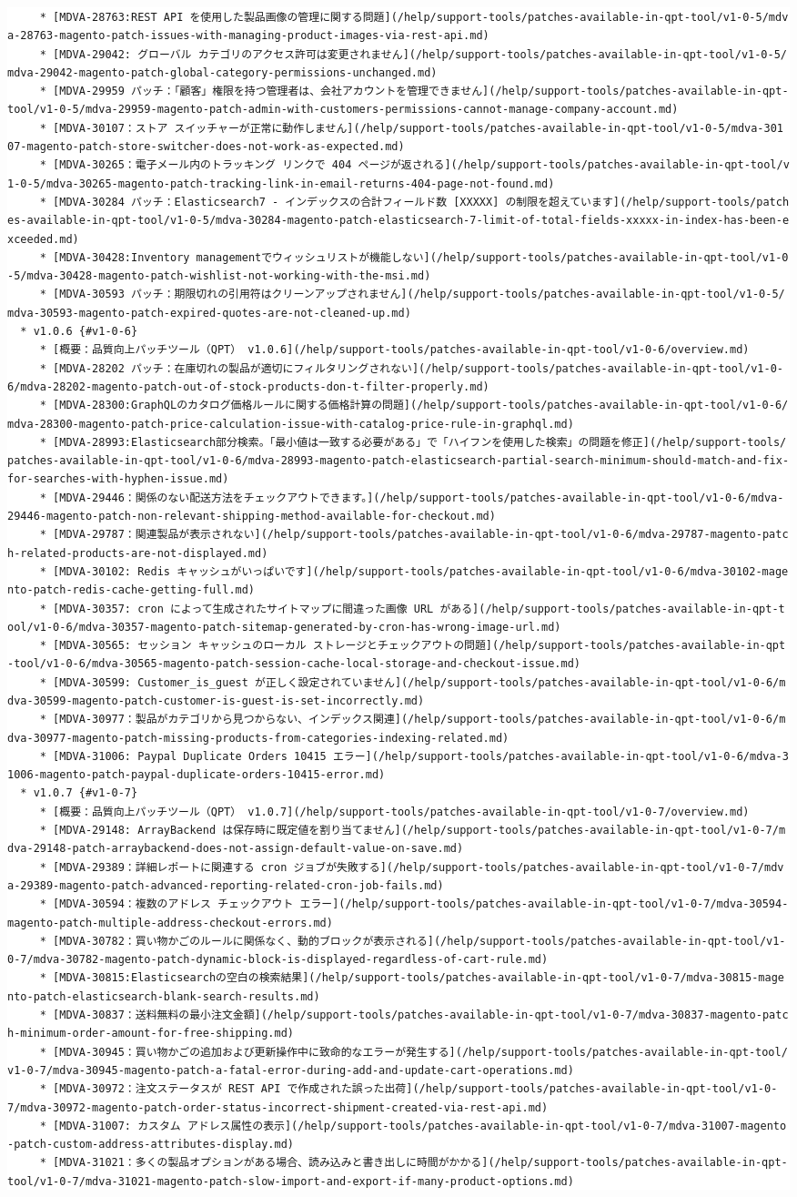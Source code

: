          * [MDVA-28763:REST API を使用した製品画像の管理に関する問題](/help/support-tools/patches-available-in-qpt-tool/v1-0-5/mdva-28763-magento-patch-issues-with-managing-product-images-via-rest-api.md)
         * [MDVA-29042: グローバル カテゴリのアクセス許可は変更されません](/help/support-tools/patches-available-in-qpt-tool/v1-0-5/mdva-29042-magento-patch-global-category-permissions-unchanged.md)
         * [MDVA-29959 パッチ：「顧客」権限を持つ管理者は、会社アカウントを管理できません](/help/support-tools/patches-available-in-qpt-tool/v1-0-5/mdva-29959-magento-patch-admin-with-customers-permissions-cannot-manage-company-account.md)
         * [MDVA-30107：ストア スイッチャーが正常に動作しません](/help/support-tools/patches-available-in-qpt-tool/v1-0-5/mdva-30107-magento-patch-store-switcher-does-not-work-as-expected.md)
         * [MDVA-30265：電子メール内のトラッキング リンクで 404 ページが返される](/help/support-tools/patches-available-in-qpt-tool/v1-0-5/mdva-30265-magento-patch-tracking-link-in-email-returns-404-page-not-found.md)
         * [MDVA-30284 パッチ：Elasticsearch7 - インデックスの合計フィールド数 [XXXXX] の制限を超えています](/help/support-tools/patches-available-in-qpt-tool/v1-0-5/mdva-30284-magento-patch-elasticsearch-7-limit-of-total-fields-xxxxx-in-index-has-been-exceeded.md)
         * [MDVA-30428:Inventory managementでウィッシュリストが機能しない](/help/support-tools/patches-available-in-qpt-tool/v1-0-5/mdva-30428-magento-patch-wishlist-not-working-with-the-msi.md)
         * [MDVA-30593 パッチ：期限切れの引用符はクリーンアップされません](/help/support-tools/patches-available-in-qpt-tool/v1-0-5/mdva-30593-magento-patch-expired-quotes-are-not-cleaned-up.md)
      * v1.0.6 {#v1-0-6}
         * [概要：品質向上パッチツール（QPT） v1.0.6](/help/support-tools/patches-available-in-qpt-tool/v1-0-6/overview.md)
         * [MDVA-28202 パッチ：在庫切れの製品が適切にフィルタリングされない](/help/support-tools/patches-available-in-qpt-tool/v1-0-6/mdva-28202-magento-patch-out-of-stock-products-don-t-filter-properly.md)
         * [MDVA-28300:GraphQLのカタログ価格ルールに関する価格計算の問題](/help/support-tools/patches-available-in-qpt-tool/v1-0-6/mdva-28300-magento-patch-price-calculation-issue-with-catalog-price-rule-in-graphql.md)
         * [MDVA-28993:Elasticsearch部分検索。「最小値は一致する必要がある」で「ハイフンを使用した検索」の問題を修正](/help/support-tools/patches-available-in-qpt-tool/v1-0-6/mdva-28993-magento-patch-elasticsearch-partial-search-minimum-should-match-and-fix-for-searches-with-hyphen-issue.md)
         * [MDVA-29446：関係のない配送方法をチェックアウトできます。](/help/support-tools/patches-available-in-qpt-tool/v1-0-6/mdva-29446-magento-patch-non-relevant-shipping-method-available-for-checkout.md)
         * [MDVA-29787：関連製品が表示されない](/help/support-tools/patches-available-in-qpt-tool/v1-0-6/mdva-29787-magento-patch-related-products-are-not-displayed.md)
         * [MDVA-30102: Redis キャッシュがいっぱいです](/help/support-tools/patches-available-in-qpt-tool/v1-0-6/mdva-30102-magento-patch-redis-cache-getting-full.md)
         * [MDVA-30357: cron によって生成されたサイトマップに間違った画像 URL がある](/help/support-tools/patches-available-in-qpt-tool/v1-0-6/mdva-30357-magento-patch-sitemap-generated-by-cron-has-wrong-image-url.md)
         * [MDVA-30565: セッション キャッシュのローカル ストレージとチェックアウトの問題](/help/support-tools/patches-available-in-qpt-tool/v1-0-6/mdva-30565-magento-patch-session-cache-local-storage-and-checkout-issue.md)
         * [MDVA-30599: Customer_is_guest が正しく設定されていません](/help/support-tools/patches-available-in-qpt-tool/v1-0-6/mdva-30599-magento-patch-customer-is-guest-is-set-incorrectly.md)
         * [MDVA-30977：製品がカテゴリから見つからない、インデックス関連](/help/support-tools/patches-available-in-qpt-tool/v1-0-6/mdva-30977-magento-patch-missing-products-from-categories-indexing-related.md)
         * [MDVA-31006: Paypal Duplicate Orders 10415 エラー](/help/support-tools/patches-available-in-qpt-tool/v1-0-6/mdva-31006-magento-patch-paypal-duplicate-orders-10415-error.md)
      * v1.0.7 {#v1-0-7}
         * [概要：品質向上パッチツール（QPT） v1.0.7](/help/support-tools/patches-available-in-qpt-tool/v1-0-7/overview.md)
         * [MDVA-29148: ArrayBackend は保存時に既定値を割り当てません](/help/support-tools/patches-available-in-qpt-tool/v1-0-7/mdva-29148-patch-arraybackend-does-not-assign-default-value-on-save.md)
         * [MDVA-29389：詳細レポートに関連する cron ジョブが失敗する](/help/support-tools/patches-available-in-qpt-tool/v1-0-7/mdva-29389-magento-patch-advanced-reporting-related-cron-job-fails.md)
         * [MDVA-30594：複数のアドレス チェックアウト エラー](/help/support-tools/patches-available-in-qpt-tool/v1-0-7/mdva-30594-magento-patch-multiple-address-checkout-errors.md)
         * [MDVA-30782：買い物かごのルールに関係なく、動的ブロックが表示される](/help/support-tools/patches-available-in-qpt-tool/v1-0-7/mdva-30782-magento-patch-dynamic-block-is-displayed-regardless-of-cart-rule.md)
         * [MDVA-30815:Elasticsearchの空白の検索結果](/help/support-tools/patches-available-in-qpt-tool/v1-0-7/mdva-30815-magento-patch-elasticsearch-blank-search-results.md)
         * [MDVA-30837：送料無料の最小注文金額](/help/support-tools/patches-available-in-qpt-tool/v1-0-7/mdva-30837-magento-patch-minimum-order-amount-for-free-shipping.md)
         * [MDVA-30945：買い物かごの追加および更新操作中に致命的なエラーが発生する](/help/support-tools/patches-available-in-qpt-tool/v1-0-7/mdva-30945-magento-patch-a-fatal-error-during-add-and-update-cart-operations.md)
         * [MDVA-30972：注文ステータスが REST API で作成された誤った出荷](/help/support-tools/patches-available-in-qpt-tool/v1-0-7/mdva-30972-magento-patch-order-status-incorrect-shipment-created-via-rest-api.md)
         * [MDVA-31007: カスタム アドレス属性の表示](/help/support-tools/patches-available-in-qpt-tool/v1-0-7/mdva-31007-magento-patch-custom-address-attributes-display.md)
         * [MDVA-31021：多くの製品オプションがある場合、読み込みと書き出しに時間がかかる](/help/support-tools/patches-available-in-qpt-tool/v1-0-7/mdva-31021-magento-patch-slow-import-and-export-if-many-product-options.md)
